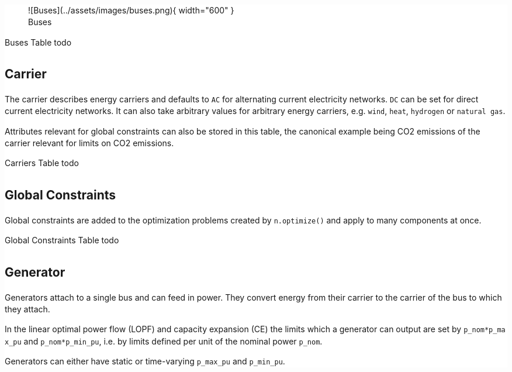 <figure markdown="span">
  ![Buses](../assets/images/buses.png){ width="600" }
  <figcaption>Buses</figcaption>
</figure>

Buses Table todo

## Carrier

The carrier describes energy carriers and defaults to `AC` for alternating current electricity networks. `DC` can be set for direct current electricity networks. It can also take arbitrary values for arbitrary energy carriers, e.g. `wind`, `heat`, `hydrogen` or `natural gas`.

Attributes relevant for global constraints can also be stored in this table, the canonical example being CO2 emissions of the carrier relevant for limits on CO2 emissions.

Carriers Table todo

## Global Constraints

Global constraints are added to the optimization problems created by `n.optimize()` and apply to many components at once.

Global Constraints Table todo

## Generator

Generators attach to a single bus and can feed in power. They convert energy from their carrier to the carrier of the bus to which they attach.

In the linear optimal power flow (LOPF) and capacity expansion (CE) the limits which a generator can output are set by `p_nom*p_max_pu` and `p_nom*p_min_pu`, i.e. by limits defined per unit of the nominal power `p_nom`.

Generators can either have static or time-varying `p_max_pu` and `p_min_pu`.
